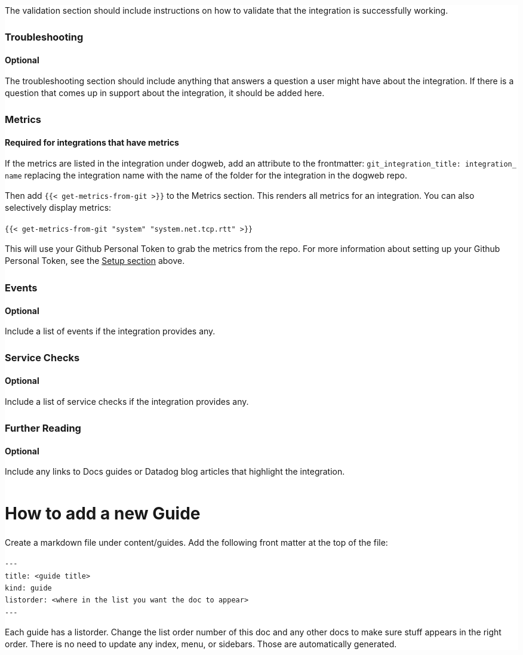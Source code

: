 The validation section should include instructions on how to validate that the integration is successfully working.

### Troubleshooting
**Optional**

The troubleshooting section should include anything that answers a question a user might have about the integration. If there is a question that comes up in support about the integration, it should be added here.

### Metrics
**Required for integrations that have metrics**

If the metrics are listed in the integration under dogweb, add an attribute to the frontmatter: `git_integration_title: integration_name` replacing the integration name with the name of the folder for the integration in the dogweb repo.

Then add `{{< get-metrics-from-git >}}` to the Metrics section. This renders all metrics for an integration. You can also selectively display metrics:
 
```
{{< get-metrics-from-git "system" "system.net.tcp.rtt" >}}
```

This will use your Github Personal Token to grab the metrics from the repo. For more information about setting up your Github Personal Token, see the [Setup section](#setup) above.

### Events
**Optional**

Include a list of events if the integration provides any.

### Service Checks
**Optional**

Include a list of service checks if the integration provides any.

### Further Reading
**Optional**

Include any links to Docs guides or Datadog blog articles that highlight the integration.

# How to add a new Guide

Create a markdown file under content/guides. Add the following front matter at the top of the file:

    ---
    title: <guide title>
    kind: guide
    listorder: <where in the list you want the doc to appear>
    ---

Each guide has a listorder. Change the list order number of this doc and any other docs to make sure stuff appears in the right order. There is no need to update any index, menu, or sidebars. Those are automatically generated.
